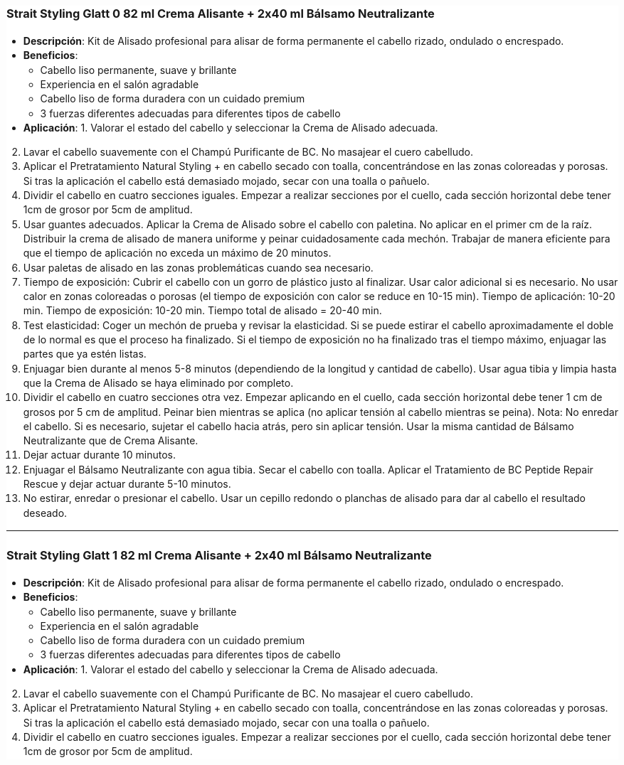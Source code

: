 ### Strait Styling Glatt 0 82 ml Crema Alisante + 2x40 ml Bálsamo Neutralizante

- **Descripción**: Kit de Alisado profesional para alisar de forma permanente el cabello rizado, ondulado o encrespado.
- **Beneficios**:
  - Cabello liso permanente, suave y brillante
  -  Experiencia en el salón agradable
  -  Cabello liso de forma duradera con un cuidado premium
  -  3 fuerzas diferentes adecuadas para diferentes tipos de cabello
- **Aplicación**: 1. Valorar el estado del cabello y seleccionar la Crema de Alisado adecuada.
2. Lavar el cabello suavemente con el Champú Purificante de BC. No masajear el cuero cabelludo.
3. Aplicar el Pretratamiento Natural Styling + en cabello secado con toalla, concentrándose en las zonas coloreadas y porosas. Si tras la aplicación el cabello está demasiado mojado, secar con una toalla o pañuelo.
4. Dividir el cabello en cuatro secciones iguales. Empezar a realizar secciones por el cuello, cada sección horizontal debe tener 1cm de grosor por 5cm de amplitud.
5. Usar guantes adecuados. Aplicar la Crema de Alisado sobre el cabello con paletina. No aplicar en el primer cm de la raíz. Distribuir la crema de alisado de manera uniforme y peinar cuidadosamente cada mechón. Trabajar de manera eficiente para que el tiempo de aplicación no exceda un máximo de 20 minutos.
6. Usar paletas de alisado en las zonas problemáticas cuando sea necesario.
7. Tiempo de exposición: Cubrir el cabello con un gorro de plástico justo al finalizar. Usar calor adicional si es necesario. No usar calor en zonas coloreadas o porosas (el tiempo de exposición con calor se reduce en 10-15 min). Tiempo de aplicación: 10-20 min. Tiempo de exposición: 10-20 min. Tiempo total de alisado = 20-40 min.
8. Test elasticidad: Coger un mechón de prueba y revisar la elasticidad. Si se puede estirar el cabello aproximadamente el doble de lo normal es que el proceso ha finalizado. Si el tiempo de exposición no ha finalizado tras el tiempo máximo, enjuagar las partes que ya estén listas.
9. Enjuagar bien durante al menos 5-8 minutos (dependiendo de la longitud y cantidad de cabello). Usar agua tibia y limpia hasta que la Crema de Alisado se haya eliminado por completo.
10. Dividir el cabello en cuatro secciones otra vez. Empezar aplicando en el cuello, cada sección horizontal debe tener 1 cm de grosos por 5 cm de amplitud. Peinar bien mientras se aplica (no aplicar tensión al cabello mientras se peina). Nota: No enredar el cabello. Si es necesario, sujetar el cabello hacia atrás, pero sin aplicar tensión. Usar la misma cantidad de Bálsamo Neutralizante que de Crema Alisante.
11. Dejar actuar durante 10 minutos.
12. Enjuagar el Bálsamo Neutralizante con agua tibia. Secar el cabello con toalla. Aplicar el Tratamiento de BC Peptide Repair Rescue y dejar actuar durante 5-10 minutos.
13. No estirar, enredar o presionar el cabello. Usar un cepillo redondo o planchas de alisado para dar al cabello el resultado deseado.

---

### Strait Styling Glatt 1 82 ml Crema Alisante + 2x40 ml Bálsamo Neutralizante

- **Descripción**: Kit de Alisado profesional para alisar de forma permanente el cabello rizado, ondulado o encrespado.
- **Beneficios**:
  - Cabello liso permanente, suave y brillante
  -  Experiencia en el salón agradable
  -  Cabello liso de forma duradera con un cuidado premium
  -  3 fuerzas diferentes adecuadas para diferentes tipos de cabello
- **Aplicación**: 1. Valorar el estado del cabello y seleccionar la Crema de Alisado adecuada.
2. Lavar el cabello suavemente con el Champú Purificante de BC. No masajear el cuero cabelludo.
3. Aplicar el Pretratamiento Natural Styling + en cabello secado con toalla, concentrándose en las zonas coloreadas y porosas. Si tras la aplicación el cabello está demasiado mojado, secar con una toalla o pañuelo.
4. Dividir el cabello en cuatro secciones iguales. Empezar a realizar secciones por el cuello, cada sección horizontal debe tener 1cm de grosor por 5cm de amplitud.
